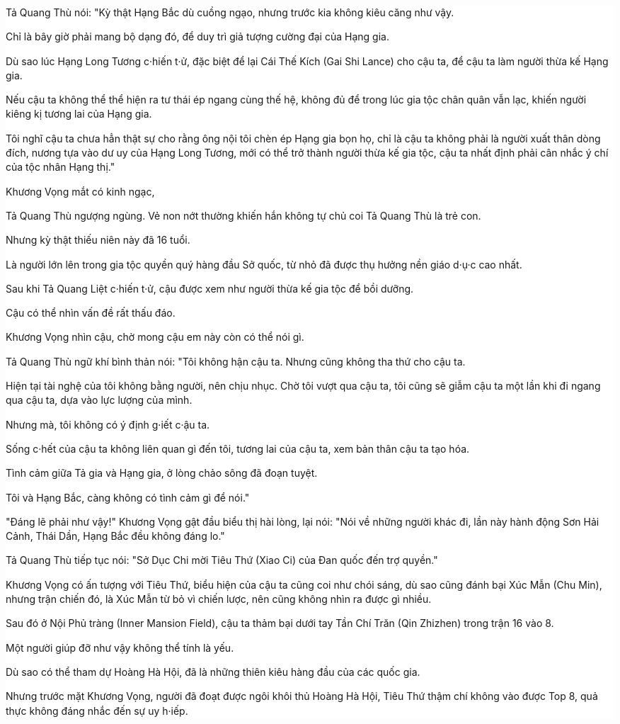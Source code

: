 Tả Quang Thù nói: "Kỳ thật Hạng Bắc dù cuồng ngạo, nhưng trước kia không kiêu căng như vậy.

Chỉ là bây giờ phải mang bộ dạng đó, để duy trì giả tượng cường đại của Hạng gia.

Dù sao lúc Hạng Long Tương c·hiến t·ử, đặc biệt để lại Cái Thế Kích (Gai Shi Lance) cho cậu ta, để cậu ta làm người thừa kế Hạng gia.

Nếu cậu ta không thể thể hiện ra tư thái ép ngang cùng thế hệ, không đủ để trong lúc gia tộc chân quân vẫn lạc, khiến người kiêng kị tương lai của Hạng gia.

Tôi nghĩ cậu ta chưa hẳn thật sự cho rằng ông nội tôi chèn ép Hạng gia bọn họ, chỉ là cậu ta không phải là người xuất thân dòng đích, nương tựa vào dư uy của Hạng Long Tương, mới có thể trở thành người thừa kế gia tộc, cậu ta nhất định phải cân nhắc ý chí của tộc nhân Hạng thị."

Khương Vọng mắt có kinh ngạc,

Tả Quang Thù ngượng ngùng. Vẻ non nớt thường khiến hắn không tự chủ coi Tả Quang Thù là trẻ con.

Nhưng kỳ thật thiếu niên này đã 16 tuổi.

Là người lớn lên trong gia tộc quyền quý hàng đầu Sở quốc, từ nhỏ đã được thụ hưởng nền giáo d·ụ·c cao nhất.

Sau khi Tả Quang Liệt c·hiến t·ử, cậu được xem như người thừa kế gia tộc để bồi dưỡng.

Cậu có thể nhìn vấn đề rất thấu đáo.

Khương Vọng nhìn cậu, chờ mong cậu em này còn có thể nói gì.

Tả Quang Thù ngữ khí bình thản nói: "Tôi không hận cậu ta. Nhưng cũng không tha thứ cho cậu ta.

Hiện tại tài nghệ của tôi không bằng người, nên chịu nhục. Chờ tôi vượt qua cậu ta, tôi cũng sẽ giẫm cậu ta một lần khi đi ngang qua cậu ta, dựa vào lực lượng của mình.

Nhưng mà, tôi không có ý định g·iết c·ậu ta.

Sống c·hết của cậu ta không liên quan gì đến tôi, tương lai của cậu ta, xem bản thân cậu ta tạo hóa.

Tình cảm giữa Tả gia và Hạng gia, ở lòng chảo sông đã đoạn tuyệt.

Tôi và Hạng Bắc, càng không có tình cảm gì để nói."

"Đáng lẽ phải như vậy!" Khương Vọng gật đầu biểu thị hài lòng, lại nói: "Nói về những người khác đi, lần này hành động Sơn Hải Cảnh, Thái Dần, Hạng Bắc đều không đáng lo."

Tả Quang Thù tiếp tục nói: "Sở Dục Chi mời Tiêu Thứ (Xiao Ci) của Đan quốc đến trợ quyền."

Khương Vọng có ấn tượng với Tiêu Thứ, biểu hiện của cậu ta cũng coi như chói sáng, dù sao cũng đánh bại Xúc Mẫn (Chu Min), nhưng trận chiến đó, là Xúc Mẫn từ bỏ vì chiến lược, nên cũng không nhìn ra được gì nhiều.

Sau đó ở Nội Phủ tràng (Inner Mansion Field), cậu ta thảm bại dưới tay Tần Chí Trăn (Qin Zhizhen) trong trận 16 vào 8.

Một người giúp đỡ như vậy không thể tính là yếu.

Dù sao có thể tham dự Hoàng Hà Hội, đã là những thiên kiêu hàng đầu của các quốc gia.

Nhưng trước mặt Khương Vọng, người đã đoạt được ngôi khôi thủ Hoàng Hà Hội, Tiêu Thứ thậm chí không vào được Top 8, quả thực không đáng nhắc đến sự uy h·iếp.
